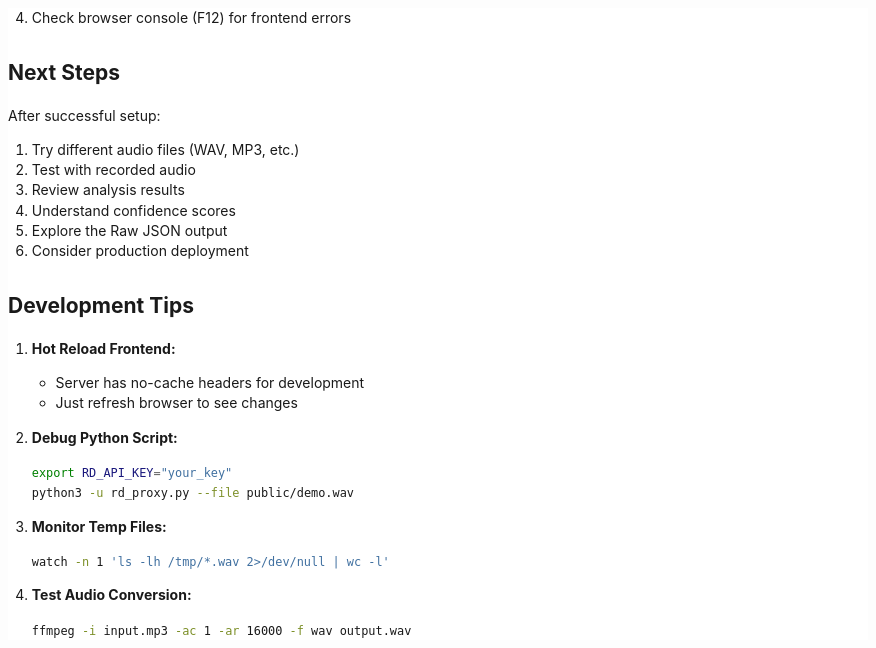 4. Check browser console (F12) for frontend errors

## Next Steps

After successful setup:

1. Try different audio files (WAV, MP3, etc.)
2. Test with recorded audio
3. Review analysis results
4. Understand confidence scores
5. Explore the Raw JSON output
6. Consider production deployment

## Development Tips

1. **Hot Reload Frontend:**
   - Server has no-cache headers for development
   - Just refresh browser to see changes

2. **Debug Python Script:**
   ```bash
   export RD_API_KEY="your_key"
   python3 -u rd_proxy.py --file public/demo.wav
   ```

3. **Monitor Temp Files:**
   ```bash
   watch -n 1 'ls -lh /tmp/*.wav 2>/dev/null | wc -l'
   ```

4. **Test Audio Conversion:**
   ```bash
   ffmpeg -i input.mp3 -ac 1 -ar 16000 -f wav output.wav
   ```

